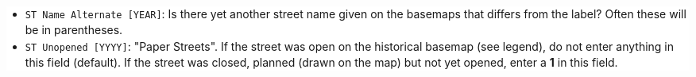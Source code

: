 + `ST Name Alternate [YEAR]`: Is there yet another street name given on the basemaps that differs from the label? Often these will be in parentheses.
+ `ST Unopened [YYYY]`: "Paper Streets". If the street was open on the historical basemap (see legend), do not enter anything in this field (default). If the street was closed, planned (drawn on the map) but not yet opened, enter a **1** in this field.
